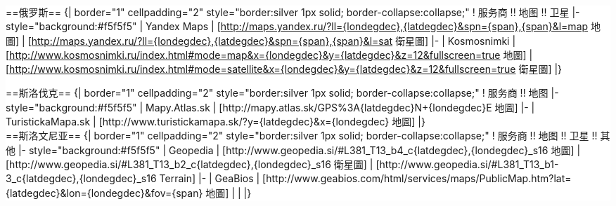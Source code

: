 </div>

<div id="GEOTEMPLATE-RU">

==俄罗斯==
{| border="1" cellpadding="2" style="border:silver 1px solid; border-collapse:collapse;"
! 服务商 !! 地图 !! 卫星
|- style="background:#f5f5f5"
| Yandex Maps
| [http://maps.yandex.ru/?ll={londegdec},{latdegdec}&spn={span},{span}&l=map 地圖]
| [http://maps.yandex.ru/?ll={londegdec},{latdegdec}&spn={span},{span}&l=sat 衛星圖]
|-
| Kosmosnimki
| [http://www.kosmosnimki.ru/index.html#mode=map&x={londegdec}&y={latdegdec}&z=12&fullscreen=true 地圖]
| [http://www.kosmosnimki.ru/index.html#mode=satellite&x={londegdec}&y={latdegdec}&z=12&fullscreen=true 衛星圖]
|}
</div>

<div id="GEOTEMPLATE-SK">
==斯洛伐克==
{| border="1" cellpadding="2" style="border:silver 1px solid; border-collapse:collapse;"
! 服务商 !! 地图
|- style="background:#f5f5f5"
| Mapy.Atlas.sk
| [http://mapy.atlas.sk/GPS%3A{latdegdec}N+{londegdec}E 地圖]
|-
| TuristickaMapa.sk
| [http://www.turistickamapa.sk/?y={latdegdec}&x={londegdec} 地圖]
|}
</div>

<div id="GEOTEMPLATE-SI">
==斯洛文尼亚==
{| border="1" cellpadding="2" style="border:silver 1px solid; border-collapse:collapse;"
! 服务商 !! 地图 !! 卫星 !! 其他
|- style="background:#f5f5f5"
| Geopedia
| [http://www.geopedia.si/#L381_T13_b4_c{latdegdec},{londegdec}_s16 地圖]
| [http://www.geopedia.si/#L381_T13_b2_c{latdegdec},{londegdec}_s16 衛星圖]
| [http://www.geopedia.si/#L381_T13_b1-3_c{latdegdec},{londegdec}_s16 Terrain]
|-
| GeaBios
| [http://www.geabios.com/html/services/maps/PublicMap.htm?lat={latdegdec}&lon={londegdec}&fov={span} 地圖]
|
|
|}